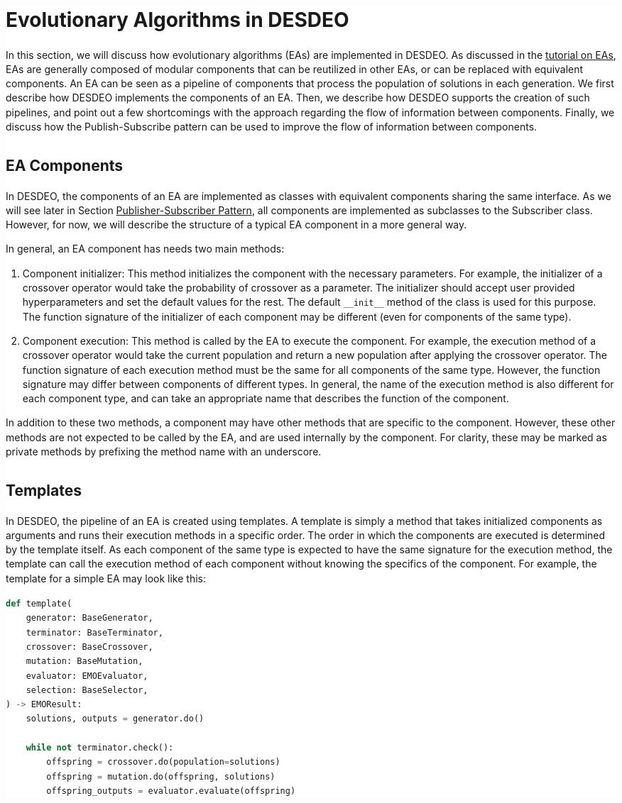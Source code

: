 # Evolutionary Algorithms in DESDEO

In this section, we will discuss how evolutionary algorithms (EAs) are implemented in DESDEO.
As discussed in the [tutorial on EAs](../tutorials/EMO.md), EAs are generally composed of modular components that can be reutilized in other EAs, or can be replaced with equivalent components.
An EA can be seen as a pipeline of components that process the population of solutions in each generation.
We first describe how DESDEO implements the components of an EA.
Then, we describe how DESDEO supports the creation of such pipelines, and point out a few shortcomings with the approach regarding the flow of information between components.
Finally, we discuss how the Publish-Subscribe pattern can be used to improve the flow of information between components.

## EA Components

In DESDEO, the components of an EA are implemented as classes with equivalent components sharing the same interface. As we will see later in Section [Publisher-Subscriber Pattern](#Publisher-Subscriber-Pattern), all components are implemented as subclasses to the Subscriber class. However, for now, we will describe the structure of a typical EA component in a more general way.

In general, an EA component has needs two main methods:

1. Component initializer: This method initializes the component with the necessary parameters. For example, the initializer of a crossover operator would take the probability of crossover as a parameter. The initializer should accept user provided hyperparameters and set the default values for the rest. The default `__init__` method of the class is used for this purpose. The function signature of the initializer of each component may be different (even for components of the same type).

2. Component execution: This method is called by the EA to execute the component. For example, the execution method of a crossover operator would take the current population and return a new population after applying the crossover operator. The function signature of each execution method must be the same for all components of the same type. However, the function signature may differ between components of different types. In general, the name of the execution method is also different for each component type, and can take an appropriate name that describes the function of the component.

In addition to these two methods, a component may have other methods that are specific to the component. However, these other methods are not expected to be called by the EA, and are used internally by the component. For clarity, these may be marked as private methods by prefixing the method name with an underscore.

## Templates

In DESDEO, the pipeline of an EA is created using templates. A template is simply a method that takes initialized components as arguments and runs their execution methods in a specific order. The order in which the components are executed is determined by the template itself. As each component of the same type is expected to have the same signature for the execution method, the template can call the execution method of each component without knowing the specifics of the component. For example, the template for a simple EA may look like this:

```python
def template(
    generator: BaseGenerator,
    terminator: BaseTerminator,
    crossover: BaseCrossover,
    mutation: BaseMutation,
    evaluator: EMOEvaluator,
    selection: BaseSelector,
) -> EMOResult:
    solutions, outputs = generator.do()

    while not terminator.check():
        offspring = crossover.do(population=solutions)
        offspring = mutation.do(offspring, solutions)
        offspring_outputs = evaluator.evaluate(offspring)
```